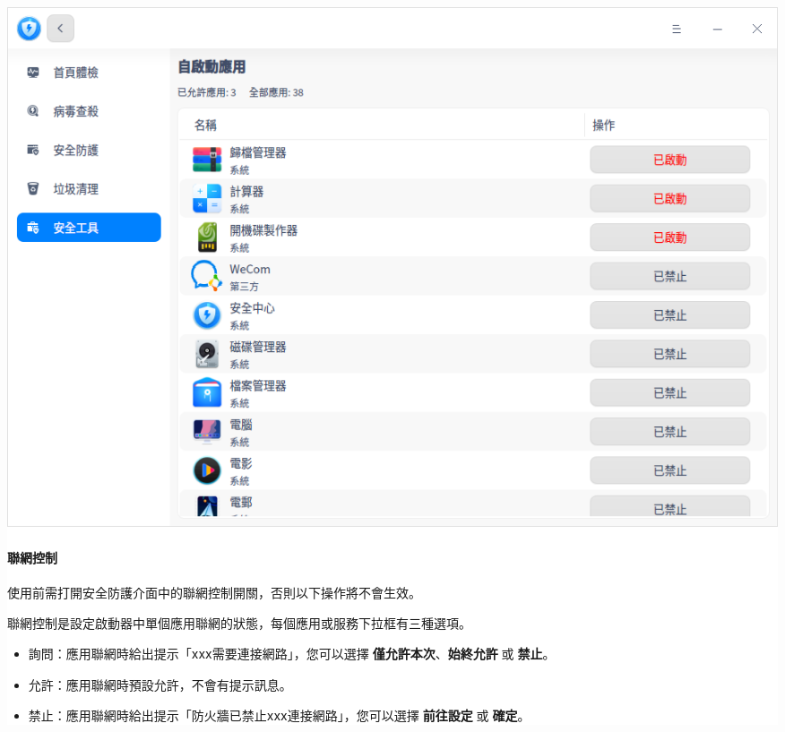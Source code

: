 ![0|self_launch_management](fig/startup.png)

#### 聯網控制

使用前需打開安全防護介面中的聯網控制開關，否則以下操作將不會生效。

聯網控制是設定啟動器中單個應用聯網的狀態，每個應用或服務下拉框有三種選項。

- 詢問：應用聯網時給出提示「xxx需要連接網路」，您可以選擇 **僅允許本次**、**始終允許** 或 **禁止**。 

- 允許：應用聯網時預設允許，不會有提示訊息。

- 禁止：應用聯網時給出提示「防火牆已禁止xxx連接網路」，您可以選擇 **前往設定** 或 **確定**。
